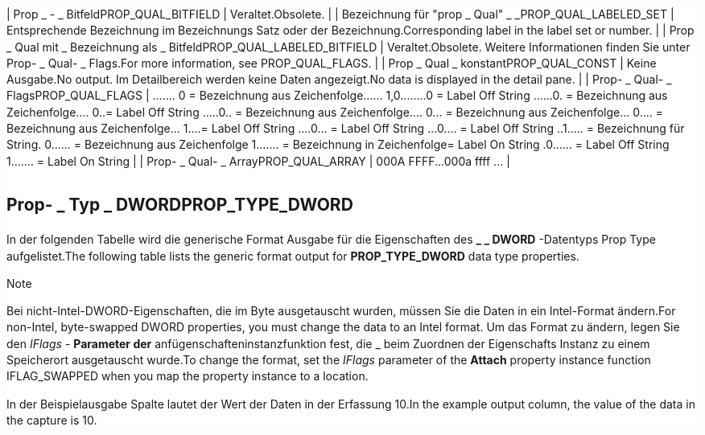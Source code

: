 | <span data-ttu-id="90f31-219">Prop \_ - \_ Bitfeld</span><span class="sxs-lookup"><span data-stu-id="90f31-219">PROP\_QUAL\_BITFIELD</span></span>          | <span data-ttu-id="90f31-220">Veraltet.</span><span class="sxs-lookup"><span data-stu-id="90f31-220">Obsolete.</span></span>                                                                                                                                                                                                                     |
| <span data-ttu-id="90f31-221">Bezeichnung für "prop \_ Qual" \_ \_</span><span class="sxs-lookup"><span data-stu-id="90f31-221">PROP\_QUAL\_LABELED\_SET</span></span>      | <span data-ttu-id="90f31-222">Entsprechende Bezeichnung im Bezeichnungs Satz oder der Bezeichnung.</span><span class="sxs-lookup"><span data-stu-id="90f31-222">Corresponding label in the label set or number.</span></span>                                                                                                                                                                               |
| <span data-ttu-id="90f31-223">Prop \_ Qual mit \_ Bezeichnung als \_ Bitfeld</span><span class="sxs-lookup"><span data-stu-id="90f31-223">PROP\_QUAL\_LABELED\_BITFIELD</span></span> | <span data-ttu-id="90f31-224">Veraltet.</span><span class="sxs-lookup"><span data-stu-id="90f31-224">Obsolete.</span></span> <span data-ttu-id="90f31-225">Weitere Informationen finden Sie unter Prop- \_ Qual- \_ Flags.</span><span class="sxs-lookup"><span data-stu-id="90f31-225">For more information, see PROP\_QUAL\_FLAGS.</span></span>                                                                                                                                                                        |
| <span data-ttu-id="90f31-226">Prop \_ Qual \_ konstant</span><span class="sxs-lookup"><span data-stu-id="90f31-226">PROP\_QUAL\_CONST</span></span>             | <span data-ttu-id="90f31-227">Keine Ausgabe.</span><span class="sxs-lookup"><span data-stu-id="90f31-227">No output.</span></span> <span data-ttu-id="90f31-228">Im Detailbereich werden keine Daten angezeigt.</span><span class="sxs-lookup"><span data-stu-id="90f31-228">No data is displayed in the detail pane.</span></span>                                                                                                                                                                           |
| <span data-ttu-id="90f31-229">Prop- \_ Qual- \_ Flags</span><span class="sxs-lookup"><span data-stu-id="90f31-229">PROP\_QUAL\_FLAGS</span></span>             | <span data-ttu-id="90f31-230">....... 0 = Bezeichnung aus Zeichenfolge...... 1,0.</span><span class="sxs-lookup"><span data-stu-id="90f31-230">.......0 = Label Off String ......0.</span></span> <span data-ttu-id="90f31-231">= Bezeichnung aus Zeichenfolge.... 0..</span><span class="sxs-lookup"><span data-stu-id="90f31-231">= Label Off String .....0..</span></span> <span data-ttu-id="90f31-232">= Bezeichnung aus Zeichenfolge.... 0... = Bezeichnung aus Zeichenfolge... 0.... = Bezeichnung aus Zeichenfolge... 1....</span><span class="sxs-lookup"><span data-stu-id="90f31-232">= Label Off String ....0... = Label Off String ...0.... = Label Off String ..1.....</span></span> <span data-ttu-id="90f31-233">= Bezeichnung für String. 0...... = Bezeichnung aus Zeichenfolge 1....... = Bezeichnung in Zeichenfolge</span><span class="sxs-lookup"><span data-stu-id="90f31-233">= Label On String .0...... = Label Off String 1....... = Label On String</span></span> |
| <span data-ttu-id="90f31-234">Prop- \_ Qual- \_ Array</span><span class="sxs-lookup"><span data-stu-id="90f31-234">PROP\_QUAL\_ARRAY</span></span>             | <span data-ttu-id="90f31-235">000A FFFF...</span><span class="sxs-lookup"><span data-stu-id="90f31-235">000a ffff ...</span></span>                                                                                                                                                                                                                 |



 

## <a name="prop_type_dword"></a><span data-ttu-id="90f31-236">Prop- \_ Typ \_ DWORD</span><span class="sxs-lookup"><span data-stu-id="90f31-236">PROP\_TYPE\_DWORD</span></span>

<span data-ttu-id="90f31-237">In der folgenden Tabelle wird die generische Format Ausgabe für die Eigenschaften des **\_ \_ DWORD** -Datentyps Prop Type aufgelistet.</span><span class="sxs-lookup"><span data-stu-id="90f31-237">The following table lists the generic format output for **PROP\_TYPE\_DWORD** data type properties.</span></span>

> [!Note]  
> <span data-ttu-id="90f31-238">Bei nicht-Intel-DWORD-Eigenschaften, die im Byte ausgetauscht wurden, müssen Sie die Daten in ein Intel-Format ändern.</span><span class="sxs-lookup"><span data-stu-id="90f31-238">For non-Intel, byte-swapped DWORD properties, you must change the data to an Intel format.</span></span> <span data-ttu-id="90f31-239">Um das Format zu ändern, legen Sie den *IFlags* - **Parameter der** anfügenschafteninstanzfunktion fest, die \_ beim Zuordnen der Eigenschafts Instanz zu einem Speicherort ausgetauscht wurde.</span><span class="sxs-lookup"><span data-stu-id="90f31-239">To change the format, set the *IFlags* parameter of the **Attach** property instance function IFLAG\_SWAPPED when you map the property instance to a location.</span></span>

 

<span data-ttu-id="90f31-240">In der Beispielausgabe Spalte lautet der Wert der Daten in der Erfassung 10.</span><span class="sxs-lookup"><span data-stu-id="90f31-240">In the example output column, the value of the data in the capture is 10.</span></span>


